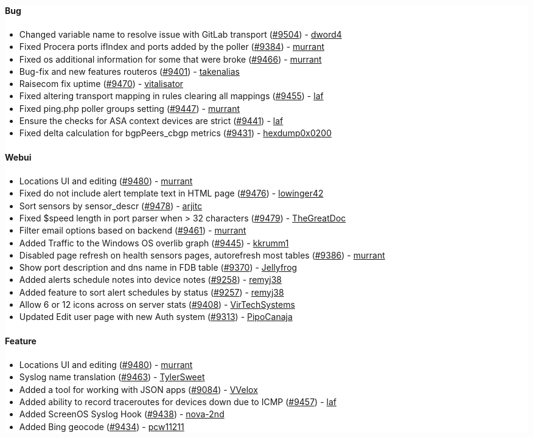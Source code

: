 #### Bug
* Changed variable name to resolve issue with GitLab transport ([#9504](https://github.com/jadounrahul/kartsnms/pull/9504)) - [dword4](https://github.com/dword4)
* Fixed Procera ports ifIndex and ports added by the poller ([#9384](https://github.com/jadounrahul/kartsnms/pull/9384)) - [murrant](https://github.com/murrant)
* Fixed os additional information for some that were broke ([#9466](https://github.com/jadounrahul/kartsnms/pull/9466)) - [murrant](https://github.com/murrant)
* Bug-fix and new features routeros ([#9401](https://github.com/jadounrahul/kartsnms/pull/9401)) - [takenalias](https://github.com/takenalias)
* Raisecom fix uptime ([#9470](https://github.com/jadounrahul/kartsnms/pull/9470)) - [vitalisator](https://github.com/vitalisator)
* Fixed altering transport mapping in rules clearing all mappings ([#9455](https://github.com/jadounrahul/kartsnms/pull/9455)) - [laf](https://github.com/laf)
* Fixed ping.php poller groups setting ([#9447](https://github.com/jadounrahul/kartsnms/pull/9447)) - [murrant](https://github.com/murrant)
* Ensure the checks for ASA context devices are strict ([#9441](https://github.com/jadounrahul/kartsnms/pull/9441)) - [laf](https://github.com/laf)
* Fixed delta calculation for bgpPeers_cbgp metrics ([#9431](https://github.com/jadounrahul/kartsnms/pull/9431)) - [hexdump0x0200](https://github.com/hexdump0x0200)

#### Webui
* Locations UI and editing ([#9480](https://github.com/jadounrahul/kartsnms/pull/9480)) - [murrant](https://github.com/murrant)
* Fixed do not include alert template text in HTML page ([#9476](https://github.com/jadounrahul/kartsnms/pull/9476)) - [lowinger42](https://github.com/lowinger42)
* Sort sensors by sensor_descr ([#9478](https://github.com/jadounrahul/kartsnms/pull/9478)) - [arjitc](https://github.com/arjitc)
* Fixed $speed length in port parser when > 32 characters ([#9479](https://github.com/jadounrahul/kartsnms/pull/9479)) - [TheGreatDoc](https://github.com/TheGreatDoc)
* Filter email options based on backend ([#9461](https://github.com/jadounrahul/kartsnms/pull/9461)) - [murrant](https://github.com/murrant)
* Added Traffic to the Windows OS overlib graph ([#9445](https://github.com/jadounrahul/kartsnms/pull/9445)) - [kkrumm1](https://github.com/kkrumm1)
* Disabled page refresh on health sensors pages, autorefresh most tables ([#9386](https://github.com/jadounrahul/kartsnms/pull/9386)) - [murrant](https://github.com/murrant)
* Show port description and dns name in FDB table ([#9370](https://github.com/jadounrahul/kartsnms/pull/9370)) - [Jellyfrog](https://github.com/Jellyfrog)
* Added alerts schedule notes into device notes ([#9258](https://github.com/jadounrahul/kartsnms/pull/9258)) - [remyj38](https://github.com/remyj38)
* Added feature to sort alert schedules by status ([#9257](https://github.com/jadounrahul/kartsnms/pull/9257)) - [remyj38](https://github.com/remyj38)
* Allow 6 or 12 icons across on server stats ([#9408](https://github.com/jadounrahul/kartsnms/pull/9408)) - [VirTechSystems](https://github.com/VirTechSystems)
* Updated Edit user page with new Auth system ([#9313](https://github.com/jadounrahul/kartsnms/pull/9313)) - [PipoCanaja](https://github.com/PipoCanaja)

#### Feature
* Locations UI and editing ([#9480](https://github.com/jadounrahul/kartsnms/pull/9480)) - [murrant](https://github.com/murrant)
* Syslog name translation ([#9463](https://github.com/jadounrahul/kartsnms/pull/9463)) - [TylerSweet](https://github.com/TylerSweet)
* Added a tool for working with JSON apps ([#9084](https://github.com/jadounrahul/kartsnms/pull/9084)) - [VVelox](https://github.com/VVelox)
* Added ability to record traceroutes for devices down due to ICMP ([#9457](https://github.com/jadounrahul/kartsnms/pull/9457)) - [laf](https://github.com/laf)
* Added ScreenOS Syslog Hook ([#9438](https://github.com/jadounrahul/kartsnms/pull/9438)) - [nova-2nd](https://github.com/nova-2nd)
* Added Bing geocode ([#9434](https://github.com/jadounrahul/kartsnms/pull/9434)) - [pcw11211](https://github.com/pcw11211)
